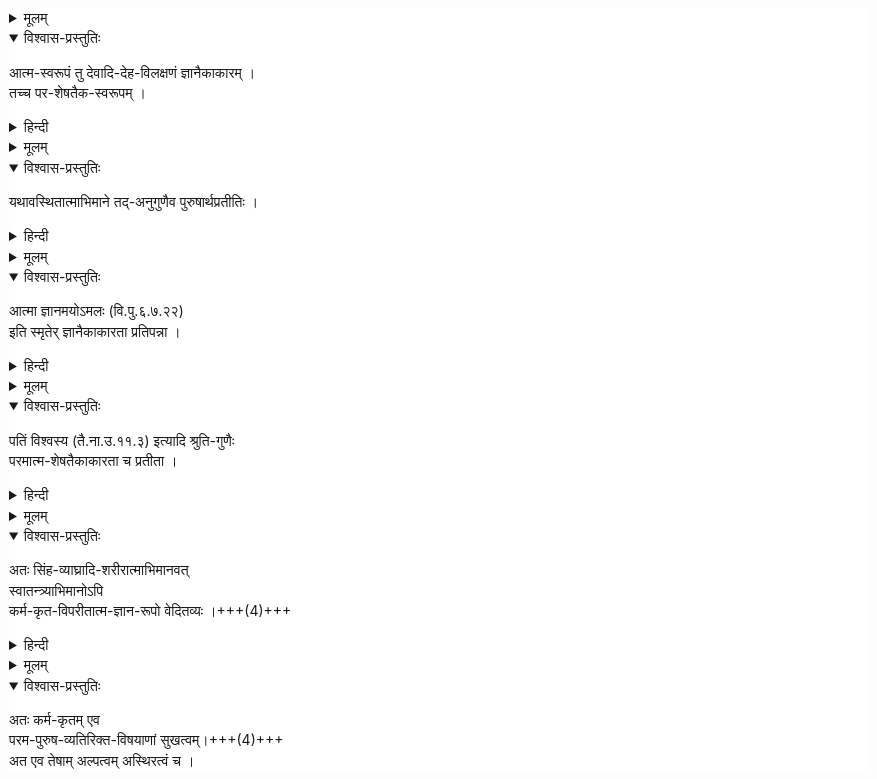 
<details><summary>मूलम्</summary></details>

<details open><summary>विश्वास-प्रस्तुतिः</summary>

आत्म-स्वरूपं तु देवादि-देह-विलक्षणं ज्ञानैकाकारम् ।  
तच्च पर-शेषतैक-स्वरूपम् ।
</details>

<details><summary>हिन्दी</summary></details>


<details><summary>मूलम्</summary></details>


<details open><summary>विश्वास-प्रस्तुतिः</summary>

यथावस्थितात्माभिमाने तद्-अनुगुणैव पुरुषार्थप्रतीतिः । 
</details>

<details><summary>हिन्दी</summary></details>


<details><summary>मूलम्</summary></details>

<details open><summary>विश्वास-प्रस्तुतिः</summary>

आत्मा ज्ञानमयोऽमलः (वि.पु.६.७.२२)  
इति स्मृतेर् ज्ञानैकाकारता प्रतिपन्ना । 
</details>

<details><summary>हिन्दी</summary></details>


<details><summary>मूलम्</summary></details>

<details open><summary>विश्वास-प्रस्तुतिः</summary>

पतिं विश्वस्य (तै.ना.उ.११.३) इत्यादि श्रुति-गुणैः  
परमात्म-शेषतैकाकारता च प्रतीता । 
</details>

<details><summary>हिन्दी</summary></details>


<details><summary>मूलम्</summary></details>


<details open><summary>विश्वास-प्रस्तुतिः</summary>

अतः सिंह-व्याघ्रादि-शरीरात्माभिमानवत्  
स्वातन्त्र्याभिमानोऽपि  
कर्म-कृत-विपरीतात्म-ज्ञान-रूपो वेदितव्यः ।+++(4)+++
</details>

<details><summary>हिन्दी</summary></details>


<details><summary>मूलम्</summary></details>


<details open><summary>विश्वास-प्रस्तुतिः</summary>

अतः कर्म-कृतम् एव  
परम-पुरुष-व्यतिरिक्त-विषयाणां सुखत्वम्।+++(4)+++  
अत एव तेषाम् अल्पत्वम् अस्थिरत्वं च । 
</details>
